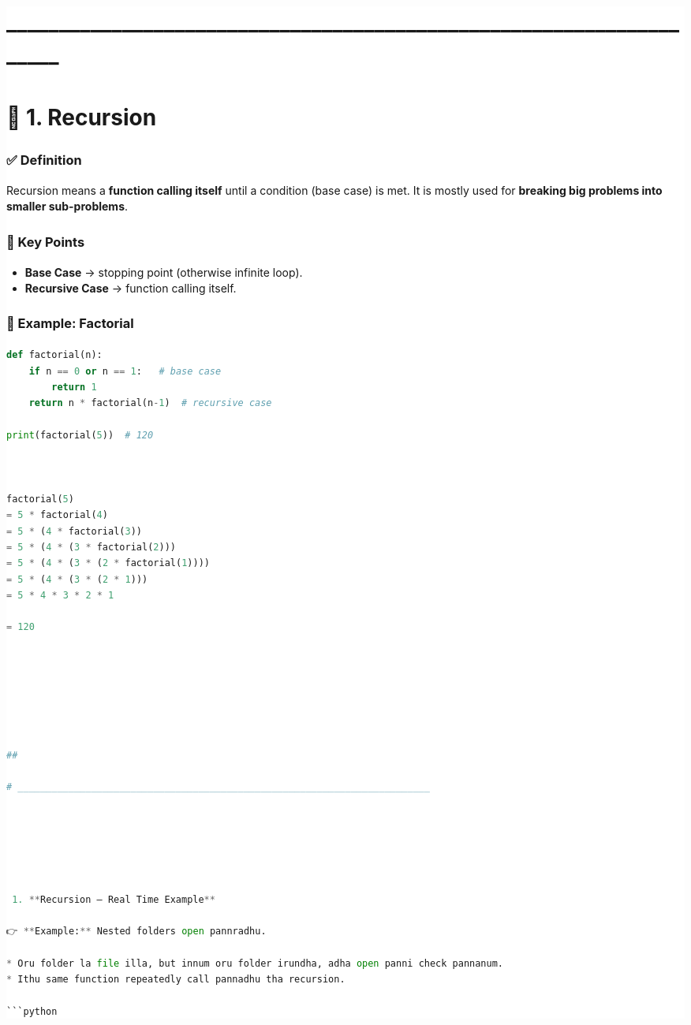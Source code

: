 

# _____________________________________________________________________


# 🔹 1. **Recursion**

### ✅ Definition

Recursion means a **function calling itself** until a condition (base case) is met.
It is mostly used for **breaking big problems into smaller sub-problems**.

### 🔑 Key Points

* **Base Case** → stopping point (otherwise infinite loop).
* **Recursive Case** → function calling itself.

### 📌 Example: Factorial

```python
def factorial(n):
    if n == 0 or n == 1:   # base case
        return 1
    return n * factorial(n-1)  # recursive case

print(factorial(5))  # 120



factorial(5)
= 5 * factorial(4)
= 5 * (4 * factorial(3))
= 5 * (4 * (3 * factorial(2)))
= 5 * (4 * (3 * (2 * factorial(1))))
= 5 * (4 * (3 * (2 * 1)))
= 5 * 4 * 3 * 2 * 1

= 120







##

# _________________________________________________________________________






 1. **Recursion – Real Time Example**

👉 **Example:** Nested folders open pannradhu.

* Oru folder la file illa, but innum oru folder irundha, adha open panni check pannanum.
* Ithu same function repeatedly call pannadhu tha recursion.

```python
```